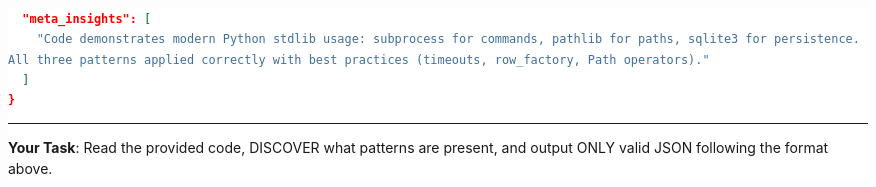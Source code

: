 ```json
  "meta_insights": [
    "Code demonstrates modern Python stdlib usage: subprocess for commands, pathlib for paths, sqlite3 for persistence. All three patterns applied correctly with best practices (timeouts, row_factory, Path operators)."
  ]
}
```

---

**Your Task**: Read the provided code, DISCOVER what patterns are present, and output ONLY valid JSON following the format above.
